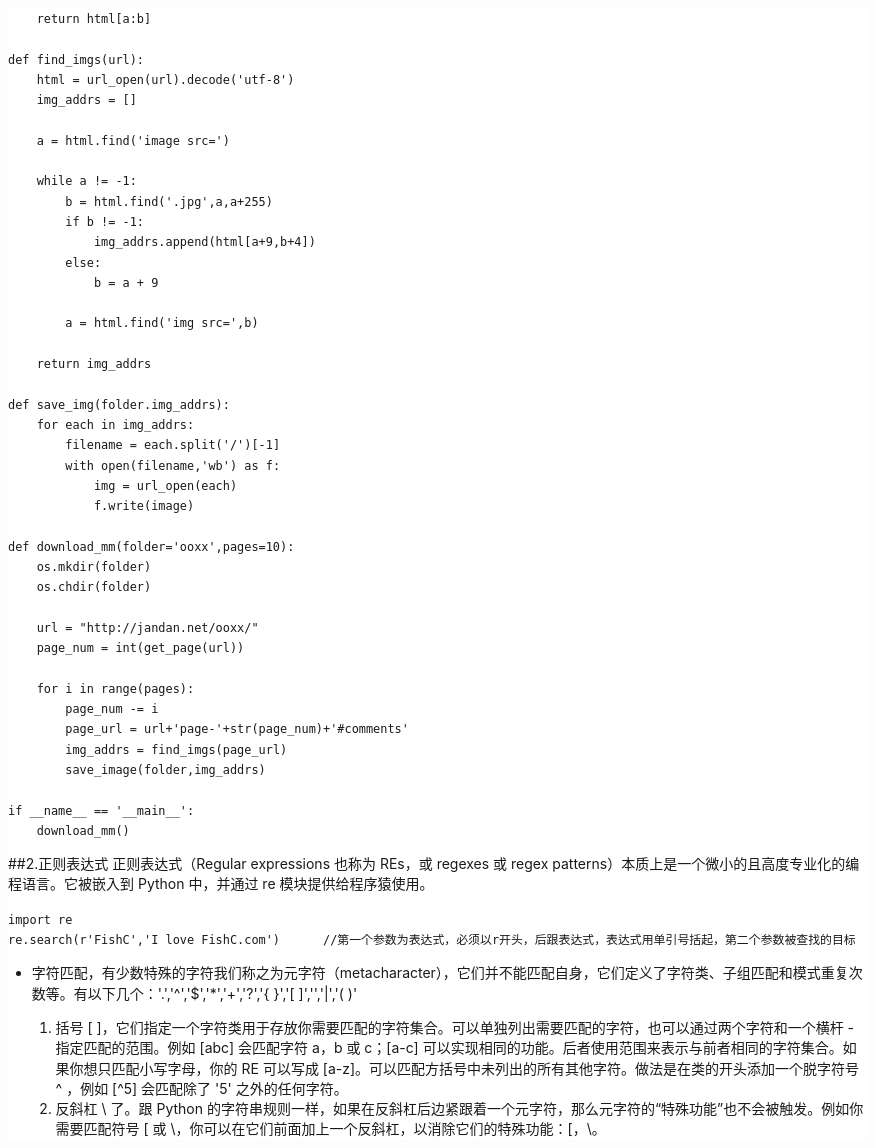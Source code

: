 	    return html[a:b]
	
	def find_imgs(url):
	    html = url_open(url).decode('utf-8')
	    img_addrs = []
	
	    a = html.find('image src=')
	
	    while a != -1:
	        b = html.find('.jpg',a,a+255)
	        if b != -1:
	            img_addrs.append(html[a+9,b+4])
	        else:
	            b = a + 9
	
	        a = html.find('img src=',b)
	
	    return img_addrs
	
	def save_img(folder.img_addrs):
	    for each in img_addrs:
	        filename = each.split('/')[-1]
	        with open(filename,'wb') as f:
	            img = url_open(each)
	            f.write(image)
	
	def download_mm(folder='ooxx',pages=10):
	    os.mkdir(folder)
	    os.chdir(folder)
	
	    url = "http://jandan.net/ooxx/"
	    page_num = int(get_page(url))
	
	    for i in range(pages):
	        page_num -= i
	        page_url = url+'page-'+str(page_num)+'#comments'
	        img_addrs = find_imgs(page_url)
	        save_image(folder,img_addrs)
	
	if __name__ == '__main__':
	    download_mm()

##2.正则表达式
正则表达式（Regular expressions 也称为 REs，或 regexes 或 regex patterns）本质上是一个微小的且高度专业化的编程语言。它被嵌入到 Python 中，并通过 re 模块提供给程序猿使用。

	import re
	re.search(r'FishC','I love FishC.com')		//第一个参数为表达式，必须以r开头，后跟表达式，表达式用单引号括起，第二个参数被查找的目标
- 字符匹配，有少数特殊的字符我们称之为元字符（metacharacter），它们并不能匹配自身，它们定义了字符类、子组匹配和模式重复次数等。有以下几个：'.','^','$','*','+','?','{ }','[ ]','\','|','( )'

	1. 括号 [ ]，它们指定一个字符类用于存放你需要匹配的字符集合。可以单独列出需要匹配的字符，也可以通过两个字符和一个横杆 - 指定匹配的范围。例如 [abc] 会匹配字符 a，b 或 c；[a-c] 可以实现相同的功能。后者使用范围来表示与前者相同的字符集合。如果你想只匹配小写字母，你的 RE 可以写成 [a-z]。可以匹配方括号中未列出的所有其他字符。做法是在类的开头添加一个脱字符号 ^ ，例如 [^5] 会匹配除了 '5' 之外的任何字符。
	2. 反斜杠 \ 了。跟 Python 的字符串规则一样，如果在反斜杠后边紧跟着一个元字符，那么元字符的“特殊功能”也不会被触发。例如你需要匹配符号 [ 或 \，你可以在它们前面加上一个反斜杠，以消除它们的特殊功能：\[，\\。
		